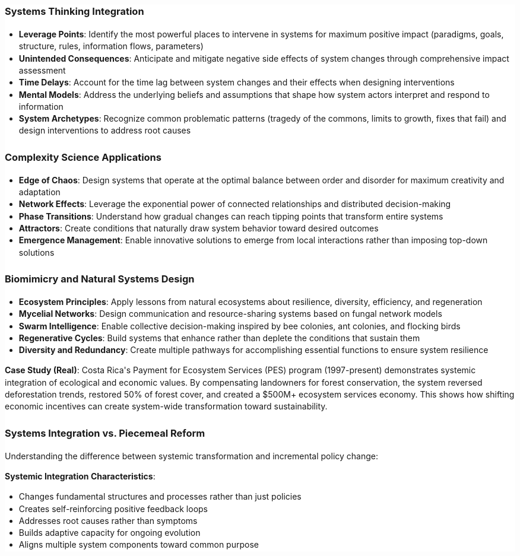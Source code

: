 ### Systems Thinking Integration
- **Leverage Points**: Identify the most powerful places to intervene in systems for maximum positive impact (paradigms, goals, structure, rules, information flows, parameters)
- **Unintended Consequences**: Anticipate and mitigate negative side effects of system changes through comprehensive impact assessment
- **Time Delays**: Account for the time lag between system changes and their effects when designing interventions
- **Mental Models**: Address the underlying beliefs and assumptions that shape how system actors interpret and respond to information
- **System Archetypes**: Recognize common problematic patterns (tragedy of the commons, limits to growth, fixes that fail) and design interventions to address root causes

### Complexity Science Applications
- **Edge of Chaos**: Design systems that operate at the optimal balance between order and disorder for maximum creativity and adaptation
- **Network Effects**: Leverage the exponential power of connected relationships and distributed decision-making
- **Phase Transitions**: Understand how gradual changes can reach tipping points that transform entire systems
- **Attractors**: Create conditions that naturally draw system behavior toward desired outcomes
- **Emergence Management**: Enable innovative solutions to emerge from local interactions rather than imposing top-down solutions

### Biomimicry and Natural Systems Design
- **Ecosystem Principles**: Apply lessons from natural ecosystems about resilience, diversity, efficiency, and regeneration
- **Mycelial Networks**: Design communication and resource-sharing systems based on fungal network models
- **Swarm Intelligence**: Enable collective decision-making inspired by bee colonies, ant colonies, and flocking birds
- **Regenerative Cycles**: Build systems that enhance rather than deplete the conditions that sustain them
- **Diversity and Redundancy**: Create multiple pathways for accomplishing essential functions to ensure system resilience

**Case Study (Real)**: Costa Rica's Payment for Ecosystem Services (PES) program (1997-present) demonstrates systemic integration of ecological and economic values. By compensating landowners for forest conservation, the system reversed deforestation trends, restored 50% of forest cover, and created a $500M+ ecosystem services economy. This shows how shifting economic incentives can create system-wide transformation toward sustainability.

### Systems Integration vs. Piecemeal Reform
Understanding the difference between systemic transformation and incremental policy change:

**Systemic Integration Characteristics**:
- Changes fundamental structures and processes rather than just policies
- Creates self-reinforcing positive feedback loops
- Addresses root causes rather than symptoms
- Builds adaptive capacity for ongoing evolution
- Aligns multiple system components toward common purpose
